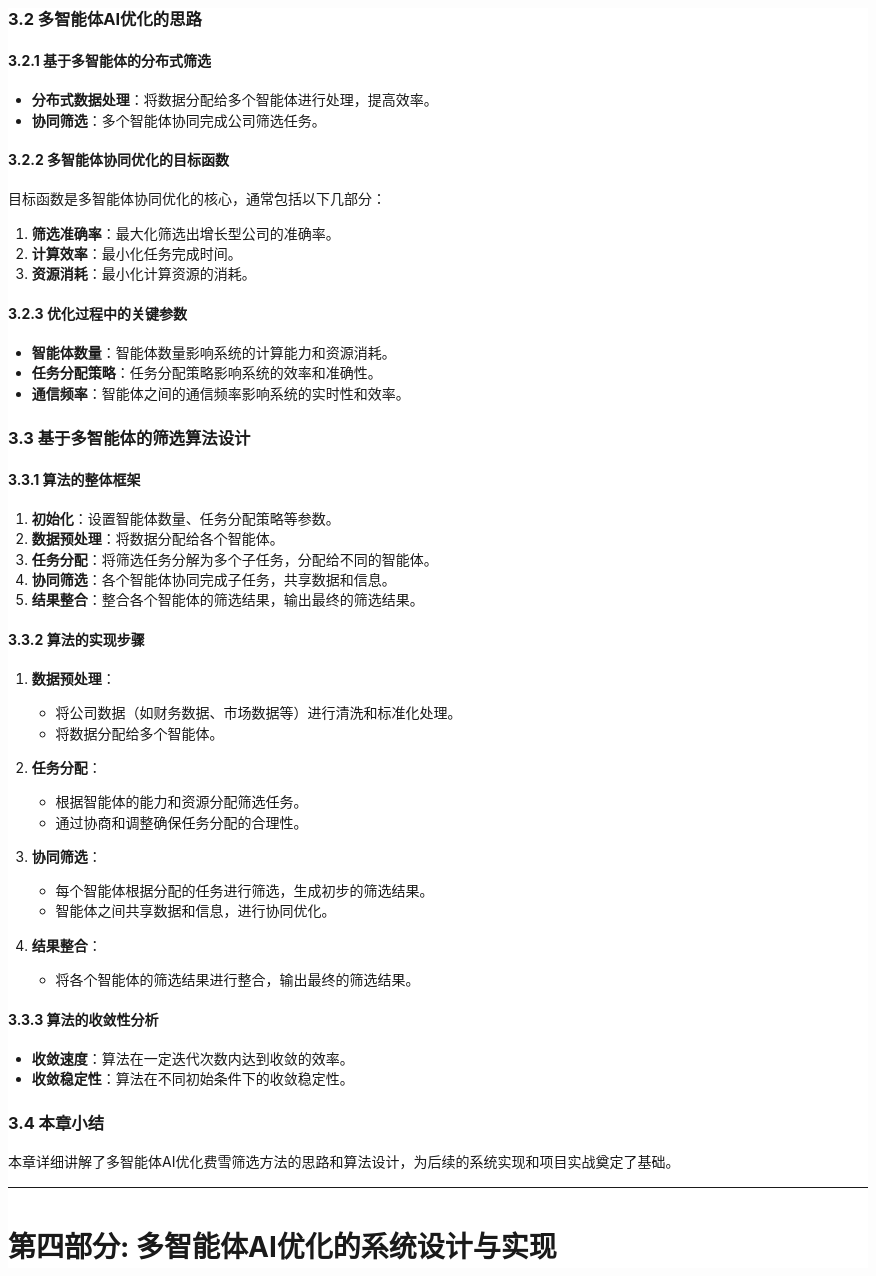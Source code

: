 ### 3.2 多智能体AI优化的思路

#### 3.2.1 基于多智能体的分布式筛选
- **分布式数据处理**：将数据分配给多个智能体进行处理，提高效率。
- **协同筛选**：多个智能体协同完成公司筛选任务。

#### 3.2.2 多智能体协同优化的目标函数
目标函数是多智能体协同优化的核心，通常包括以下几部分：
1. **筛选准确率**：最大化筛选出增长型公司的准确率。
2. **计算效率**：最小化任务完成时间。
3. **资源消耗**：最小化计算资源的消耗。

#### 3.2.3 优化过程中的关键参数
- **智能体数量**：智能体数量影响系统的计算能力和资源消耗。
- **任务分配策略**：任务分配策略影响系统的效率和准确性。
- **通信频率**：智能体之间的通信频率影响系统的实时性和效率。

### 3.3 基于多智能体的筛选算法设计

#### 3.3.1 算法的整体框架
1. **初始化**：设置智能体数量、任务分配策略等参数。
2. **数据预处理**：将数据分配给各个智能体。
3. **任务分配**：将筛选任务分解为多个子任务，分配给不同的智能体。
4. **协同筛选**：各个智能体协同完成子任务，共享数据和信息。
5. **结果整合**：整合各个智能体的筛选结果，输出最终的筛选结果。

#### 3.3.2 算法的实现步骤
1. **数据预处理**：
   - 将公司数据（如财务数据、市场数据等）进行清洗和标准化处理。
   - 将数据分配给多个智能体。

2. **任务分配**：
   - 根据智能体的能力和资源分配筛选任务。
   - 通过协商和调整确保任务分配的合理性。

3. **协同筛选**：
   - 每个智能体根据分配的任务进行筛选，生成初步的筛选结果。
   - 智能体之间共享数据和信息，进行协同优化。

4. **结果整合**：
   - 将各个智能体的筛选结果进行整合，输出最终的筛选结果。

#### 3.3.3 算法的收敛性分析
- **收敛速度**：算法在一定迭代次数内达到收敛的效率。
- **收敛稳定性**：算法在不同初始条件下的收敛稳定性。

### 3.4 本章小结
本章详细讲解了多智能体AI优化费雪筛选方法的思路和算法设计，为后续的系统实现和项目实战奠定了基础。

---

# 第四部分: 多智能体AI优化的系统设计与实现
